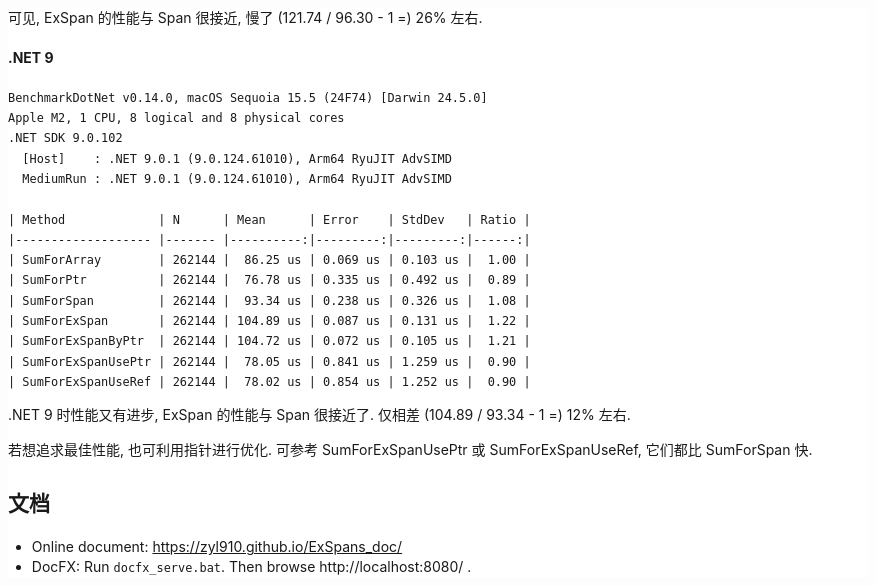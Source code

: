 
可见, ExSpan 的性能与 Span 很接近, 慢了 (121.74 / 96.30 - 1 =) 26% 左右.

#### .NET 9

```
BenchmarkDotNet v0.14.0, macOS Sequoia 15.5 (24F74) [Darwin 24.5.0]
Apple M2, 1 CPU, 8 logical and 8 physical cores
.NET SDK 9.0.102
  [Host]    : .NET 9.0.1 (9.0.124.61010), Arm64 RyuJIT AdvSIMD
  MediumRun : .NET 9.0.1 (9.0.124.61010), Arm64 RyuJIT AdvSIMD

| Method             | N      | Mean      | Error    | StdDev   | Ratio |
|------------------- |------- |----------:|---------:|---------:|------:|
| SumForArray        | 262144 |  86.25 us | 0.069 us | 0.103 us |  1.00 |
| SumForPtr          | 262144 |  76.78 us | 0.335 us | 0.492 us |  0.89 |
| SumForSpan         | 262144 |  93.34 us | 0.238 us | 0.326 us |  1.08 |
| SumForExSpan       | 262144 | 104.89 us | 0.087 us | 0.131 us |  1.22 |
| SumForExSpanByPtr  | 262144 | 104.72 us | 0.072 us | 0.105 us |  1.21 |
| SumForExSpanUsePtr | 262144 |  78.05 us | 0.841 us | 1.259 us |  0.90 |
| SumForExSpanUseRef | 262144 |  78.02 us | 0.854 us | 1.252 us |  0.90 |
```

.NET 9 时性能又有进步, ExSpan 的性能与 Span 很接近了. 仅相差 (104.89 / 93.34 - 1 =) 12% 左右.

若想追求最佳性能, 也可利用指针进行优化. 可参考 SumForExSpanUsePtr 或 SumForExSpanUseRef, 它们都比 SumForSpan 快.

## 文档

- Online document: https://zyl910.github.io/ExSpans_doc/
- DocFX: Run `docfx_serve.bat`. Then browse http://localhost:8080/ .
